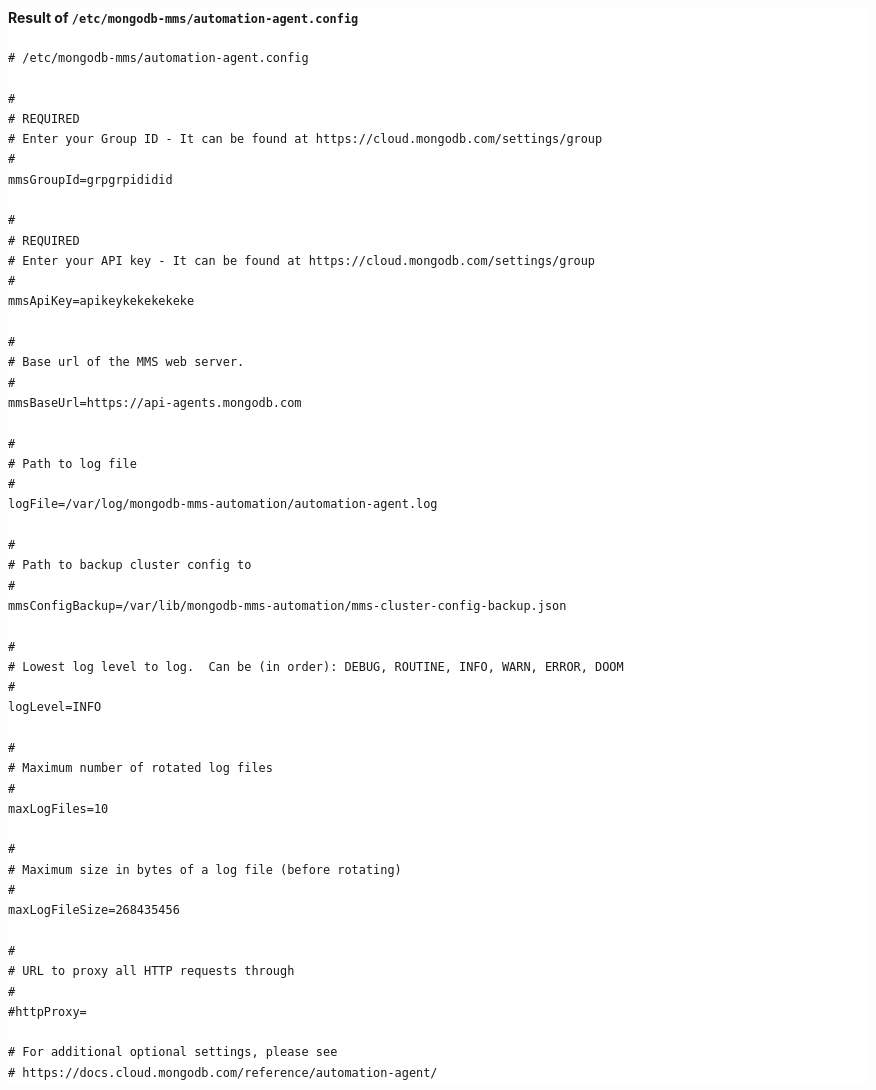 #### Result of `/etc/mongodb-mms/automation-agent.config`

```text
# /etc/mongodb-mms/automation-agent.config

#
# REQUIRED
# Enter your Group ID - It can be found at https://cloud.mongodb.com/settings/group
#
mmsGroupId=grpgrpididid

#
# REQUIRED
# Enter your API key - It can be found at https://cloud.mongodb.com/settings/group
#
mmsApiKey=apikeykekekekeke

#
# Base url of the MMS web server.
#
mmsBaseUrl=https://api-agents.mongodb.com

#
# Path to log file
#
logFile=/var/log/mongodb-mms-automation/automation-agent.log

#
# Path to backup cluster config to
#
mmsConfigBackup=/var/lib/mongodb-mms-automation/mms-cluster-config-backup.json

#
# Lowest log level to log.  Can be (in order): DEBUG, ROUTINE, INFO, WARN, ERROR, DOOM
#
logLevel=INFO

#
# Maximum number of rotated log files
#
maxLogFiles=10

#
# Maximum size in bytes of a log file (before rotating)
#
maxLogFileSize=268435456

#
# URL to proxy all HTTP requests through
#
#httpProxy=

# For additional optional settings, please see
# https://docs.cloud.mongodb.com/reference/automation-agent/

```
